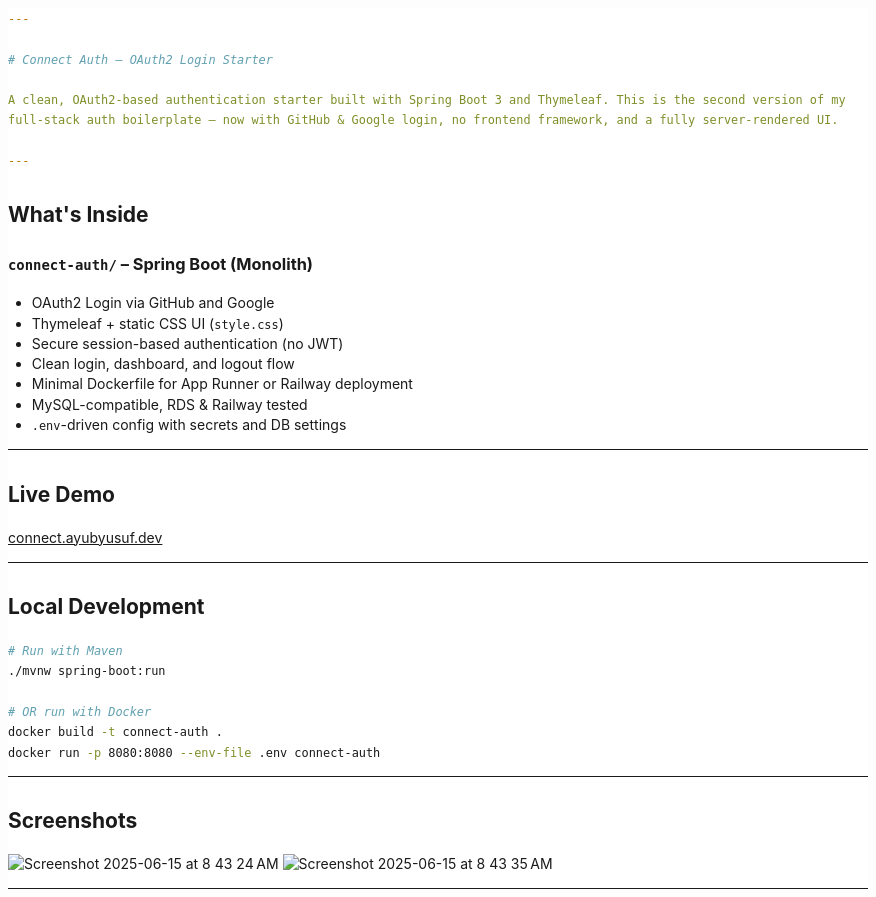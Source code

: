 ```yaml
---

# Connect Auth – OAuth2 Login Starter

A clean, OAuth2-based authentication starter built with Spring Boot 3 and Thymeleaf. This is the second version of my
full-stack auth boilerplate — now with GitHub & Google login, no frontend framework, and a fully server-rendered UI.

---
```


## What's Inside

### `connect-auth/` – Spring Boot (Monolith)

* OAuth2 Login via GitHub and Google
* Thymeleaf + static CSS UI (`style.css`)
* Secure session-based authentication (no JWT)
* Clean login, dashboard, and logout flow
* Minimal Dockerfile for App Runner or Railway deployment
* MySQL-compatible, RDS & Railway tested
* `.env`-driven config with secrets and DB settings

---

## Live Demo

[connect.ayubyusuf.dev](https://connect.ayubyusuf.dev)

---

## Local Development

```bash
# Run with Maven
./mvnw spring-boot:run

# OR run with Docker
docker build -t connect-auth .
docker run -p 8080:8080 --env-file .env connect-auth
```

---

## Screenshots

<img width="1512" alt="Screenshot 2025-06-15 at 8 43 24 AM" src="https://github.com/user-attachments/assets/d63f6a98-a23c-4d8f-b18c-11a03d7fc783" />

<img width="1512" alt="Screenshot 2025-06-15 at 8 43 35 AM" src="https://github.com/user-attachments/assets/52a4352d-4077-4829-9f52-c4bbd4bc16eb" />

---